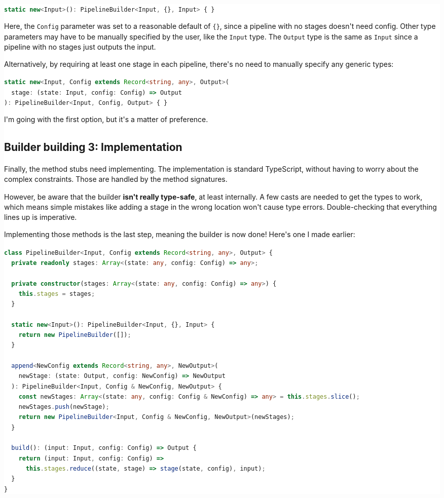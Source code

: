 ~~~ts
static new<Input>(): PipelineBuilder<Input, {}, Input> { }
~~~

Here, the `Config` parameter was set to a reasonable default of `{}`, since a pipeline with no stages doesn't need config.
Other type parameters may have to be manually specified by the user, like the `Input` type.
The `Output` type is the same as `Input` since a pipeline with no stages just outputs the input.

Alternatively, by requiring at least one stage in each pipeline, there's no need to manually specify any generic types:

~~~ts
static new<Input, Config extends Record<string, any>, Output>(
  stage: (state: Input, config: Config) => Output
): PipelineBuilder<Input, Config, Output> { }
~~~

I'm going with the first option, but it's a matter of preference.

## Builder building 3: Implementation

Finally, the method stubs need implementing.
The implementation is standard TypeScript, without having to worry about the complex constraints.
Those are handled by the method signatures.

However, be aware that the builder **isn't really type-safe**, at least internally.
A few casts are needed to get the types to work, which means simple mistakes like adding a stage in the wrong location won't cause type errors.
Double-checking that everything lines up is imperative.

Implementing those methods is the last step, meaning the builder is now done!
Here's one I made earlier:

~~~ts
class PipelineBuilder<Input, Config extends Record<string, any>, Output> {
  private readonly stages: Array<(state: any, config: Config) => any>;

  private constructor(stages: Array<(state: any, config: Config) => any>) {
    this.stages = stages;
  }
  
  static new<Input>(): PipelineBuilder<Input, {}, Input> {
    return new PipelineBuilder([]);
  }

  append<NewConfig extends Record<string, any>, NewOutput>(
    newStage: (state: Output, config: NewConfig) => NewOutput
  ): PipelineBuilder<Input, Config & NewConfig, NewOutput> {
    const newStages: Array<(state: any, config: Config & NewConfig) => any> = this.stages.slice();
    newStages.push(newStage);
    return new PipelineBuilder<Input, Config & NewConfig, NewOutput>(newStages);
  }

  build(): (input: Input, config: Config) => Output {
    return (input: Input, config: Config) => 
      this.stages.reduce((state, stage) => stage(state, config), input);
  }  
}
~~~
